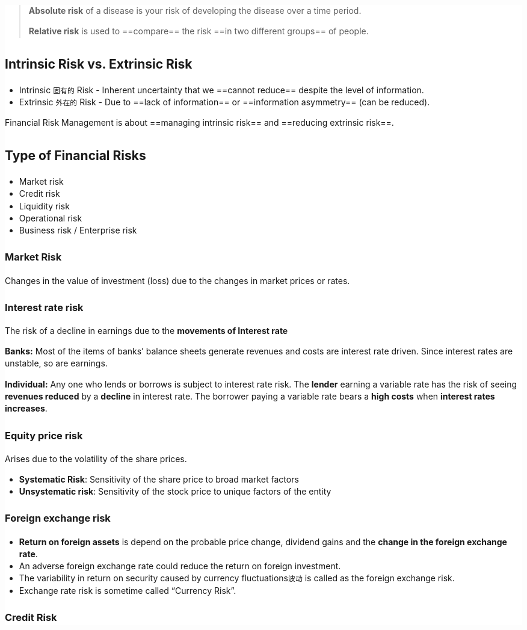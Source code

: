 > **Absolute risk** of a disease is your risk of developing the disease over a time period.
>
> **Relative risk** is used to ==compare== the risk ==in two different groups== of people.

## Intrinsic Risk vs. Extrinsic Risk

- Intrinsic `固有的` Risk - Inherent uncertainty that we ==cannot reduce== despite the level of information.
- Extrinsic `外在的` Risk - Due to ==lack of information== or ==information asymmetry== (can be reduced).

Financial Risk Management is about ==managing intrinsic risk== and ==reducing extrinsic risk==.

## Type of Financial Risks

- Market risk
- Credit risk
- Liquidity risk
- Operational risk
- Business risk / Enterprise risk

### Market Risk

Changes in the value of investment (loss) due to the changes in market prices or rates.

### Interest rate risk

The risk of a decline in earnings due to the **movements of Interest rate**

**Banks:** Most of the items of banks’ balance sheets generate revenues and costs are interest rate driven.  Since interest rates are unstable, so are earnings.

**Individual:** Any one who lends or borrows is subject to interest rate risk. The **lender** earning a variable rate has the risk of seeing **revenues reduced** by a **decline** in interest rate. The borrower paying a variable rate bears a **high costs** when **interest rates increases**. 

### Equity price risk

Arises due to the volatility of the share prices.

- **Systematic Risk**: Sensitivity of the share price to broad market factors
- **Unsystematic risk**: Sensitivity of the stock price to unique factors of the entity

### Foreign exchange risk

- **Return on foreign assets** is depend on the probable price change, dividend gains and the **change in the foreign exchange rate**.
- An adverse foreign exchange rate could reduce the return on foreign investment.
- The variability in return on security caused by currency fluctuations`波动` is called as the foreign exchange risk. 
- Exchange rate risk is sometime called “Currency Risk”.

### Credit Risk
